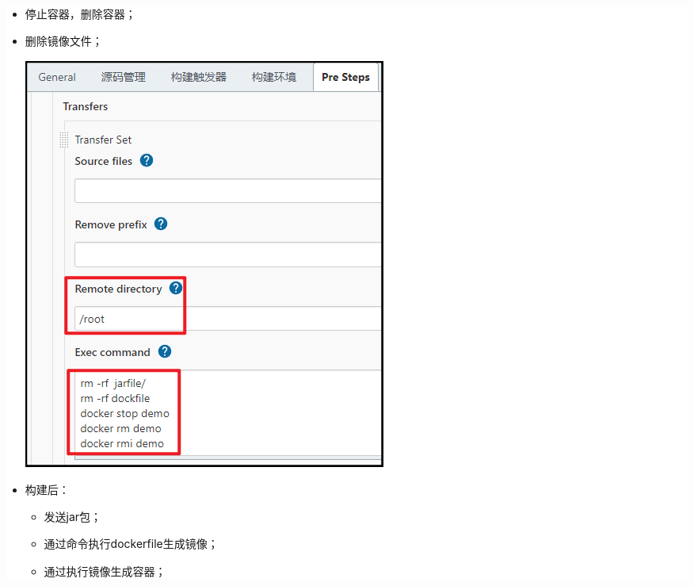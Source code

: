   - 停止容器，删除容器；

  - 删除镜像文件；

    ![image-20221127144137448](./assets/image-20221127144137448.png)

- 构建后：

  - 发送jar包；

  - 通过命令执行dockerfile生成镜像；

  - 通过执行镜像生成容器；
